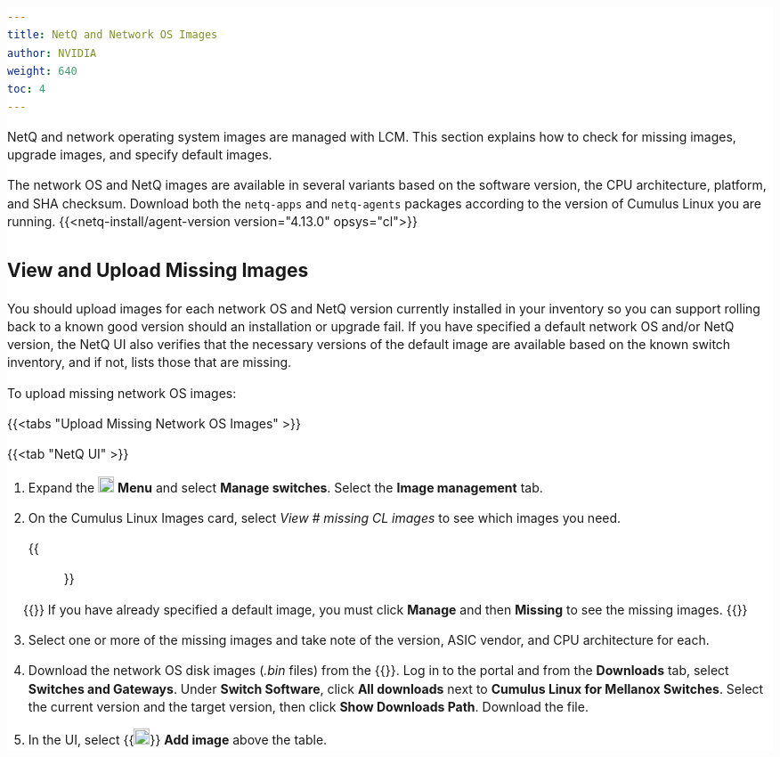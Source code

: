 ```yaml
---
title: NetQ and Network OS Images
author: NVIDIA
weight: 640
toc: 4
---
```


NetQ and network operating system images are managed with LCM. This section explains how to check for missing images, upgrade images, and specify default images.

The network OS and NetQ images are available in several variants based on the software version, the CPU architecture, platform, and SHA checksum. Download both the `netq-apps` and `netq-agents` packages according to the version of Cumulus Linux you are running. {{<netq-install/agent-version version="4.13.0" opsys="cl">}}

## View and Upload Missing Images

You should upload images for each network OS and NetQ version currently installed in your inventory so you can support rolling back to a known good version should an installation or upgrade fail. If you have specified a default network OS and/or NetQ version, the NetQ UI also verifies that the necessary versions of the default image are available based on the known switch inventory, and if not, lists those that are missing.

To upload missing network OS images:

{{<tabs "Upload Missing Network OS Images" >}}

{{<tab "NetQ UI" >}}

1. Expand the <img src="https://icons.cumulusnetworks.com/01-Interface-Essential/03-Menu/navigation-menu.svg" height="18" width="18"/> **Menu** and select **Manage switches**. Select the **Image management** tab.

2. On the Cumulus Linux Images card, select *View # missing CL images* to see which images you need.

    {{<figure src="/images/netq/view-missing-cl-image.png" alt="cumulus linux images card with link to view missing images" width="200">}}

<div style="padding-left: 18px;">{{<notice tip>}}
If you have already specified a default image, you must click <strong>Manage</strong> and then <strong>Missing</strong> to see the missing images.
    {{</notice>}}</div>

3. Select one or more of the missing images and take note of the version, ASIC vendor, and CPU architecture for each.

4. Download the network OS disk images (*.bin* files) from the {{<exlink url="https://enterprise-support.nvidia.com/s/" text="NVIDIA Enterprise Support Portal">}}. Log in to the portal and from the **Downloads** tab, select **Switches and Gateways**. Under **Switch Software**, click **All downloads** next to **Cumulus Linux for Mellanox Switches**. Select the current version and the target version, then click **Show Downloads Path**. Download the file.

5. In the UI, select {{<img src="https://icons.cumulusnetworks.com/01-Interface-Essential/43-Remove-Add/add-circle.svg" height="18" width="18">}} **Add image** above the table.
